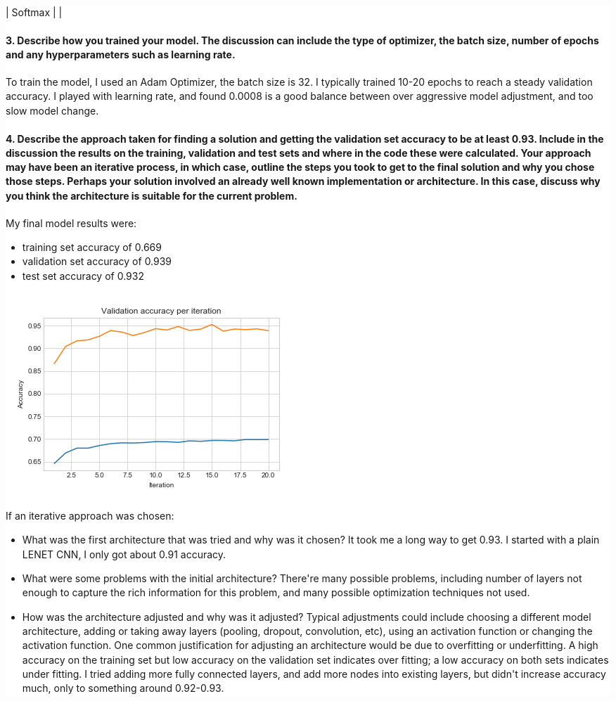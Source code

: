 | Softmax				|           									|


#### 3. Describe how you trained your model. The discussion can include the type of optimizer, the batch size, number of epochs and any hyperparameters such as learning rate.

To train the model, I used an Adam Optimizer, the batch size is 32. I typically trained 10-20 epochs to reach a steady validation accuracy. I played with learning rate, and found 0.0008 is a good balance between over aggressive model adjustment, and too slow model change.

#### 4. Describe the approach taken for finding a solution and getting the validation set accuracy to be at least 0.93. Include in the discussion the results on the training, validation and test sets and where in the code these were calculated. Your approach may have been an iterative process, in which case, outline the steps you took to get to the final solution and why you chose those steps. Perhaps your solution involved an already well known implementation or architecture. In this case, discuss why you think the architecture is suitable for the current problem.

My final model results were:
* training set accuracy of 0.669
* validation set accuracy of 0.939
* test set accuracy of 0.932

![alt text](validation_accuracy_per_iteration.png)

If an iterative approach was chosen:
* What was the first architecture that was tried and why was it chosen?
It took me a long way to get 0.93. I started with a plain LENET CNN, I only got about 0.91 accuracy. 

* What were some problems with the initial architecture?
There're many possible problems, including number of layers not enough to capture the rich information for this problem, and many possible optimization techniques not used.

* How was the architecture adjusted and why was it adjusted? Typical adjustments could include choosing a different model architecture, adding or taking away layers (pooling, dropout, convolution, etc), using an activation function or changing the activation function. One common justification for adjusting an architecture would be due to overfitting or underfitting. A high accuracy on the training set but low accuracy on the validation set indicates over fitting; a low accuracy on both sets indicates under fitting.
I tried adding more fully connected layers, and add more nodes into existing layers, but didn't increase accuracy much, only to something around 0.92-0.93.

